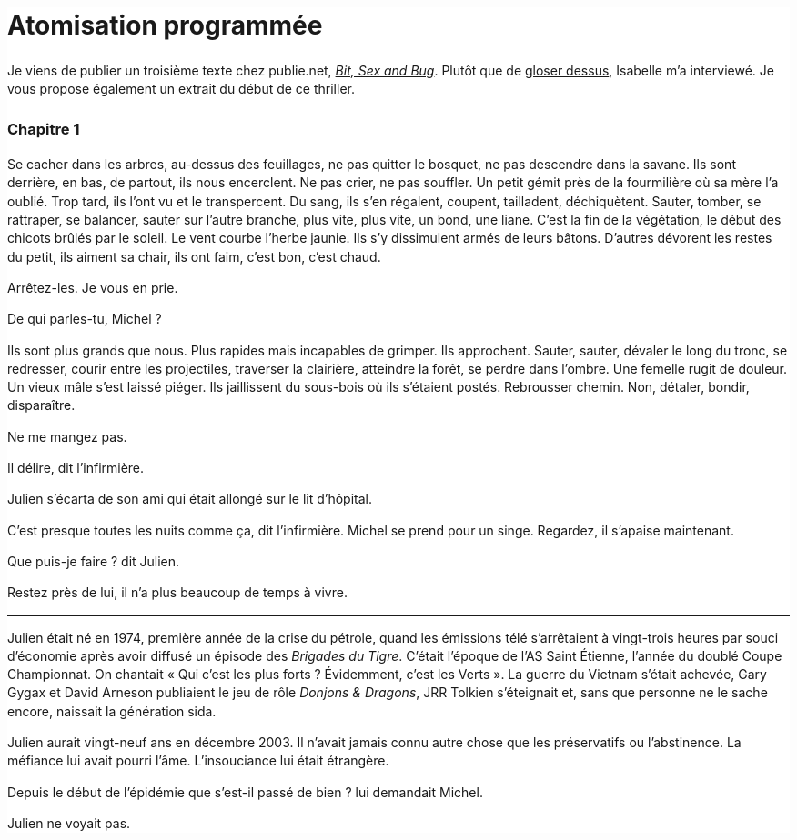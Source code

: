 # Atomisation programmée

Je viens de publier un troisième texte chez publie.net, [*Bit, Sex and Bug*](< http://blog.tcrouzet.com/bit-sex-and-bug/>). Plutôt que de [gloser dessus](http://blog.tcrouzet.com/tag/bit-sex-and-bug/), Isabelle m’a interviewé. Je vous propose également un extrait du début de ce thriller.<span id="more-21100"></span>

### Chapitre 1

Se cacher dans les arbres, au-dessus des feuillages, ne pas quitter le bosquet, ne pas descendre dans la savane. Ils sont derrière, en bas, de partout, ils nous encerclent. Ne pas crier, ne pas souffler. Un petit gémit près de la fourmilière où sa mère l’a oublié. Trop tard, ils l’ont vu et le transpercent. Du sang, ils s’en régalent, coupent, tailladent, déchiquètent. Sauter, tomber, se rattraper, se balancer, sauter sur l’autre branche, plus vite, plus vite, un bond, une liane. C’est la fin de la végétation, le début des chicots brûlés par le soleil. Le vent courbe l’herbe jaunie. Ils s’y dissimulent armés de leurs bâtons. D’autres dévorent les restes du petit, ils aiment sa chair, ils ont faim, c’est bon, c’est chaud.

Arrêtez-les. Je vous en prie.

De qui parles-tu, Michel ?

Ils sont plus grands que nous. Plus rapides mais incapables de grimper. Ils approchent. Sauter, sauter, dévaler le long du tronc, se redresser, courir entre les projectiles, traverser la clairière, atteindre la forêt, se perdre dans l’ombre. Une femelle rugit de douleur. Un vieux mâle s’est laissé piéger. Ils jaillissent du sous-bois où ils s’étaient postés. Rebrousser chemin. Non, détaler, bondir, disparaître.

Ne me mangez pas.

Il délire, dit l’infirmière.

Julien s’écarta de son ami qui était allongé sur le lit d’hôpital.

C’est presque toutes les nuits comme ça, dit l’infirmière. Michel se prend pour un singe. Regardez, il s’apaise maintenant.

Que puis-je faire ? dit Julien.

Restez près de lui, il n’a plus beaucoup de temps à vivre.

---

Julien était né en 1974, première année de la crise du pétrole, quand les émissions télé s’arrêtaient à vingt-trois heures par souci d’économie après avoir diffusé un épisode des *Brigades du Tigre*. C’était l’époque de l’AS Saint Étienne, l’année du doublé Coupe Championnat. On chantait « Qui c’est les plus forts ? Évidemment, c’est les Verts ». La guerre du Vietnam s’était achevée, Gary Gygax et David Arneson publiaient le jeu de rôle *Donjons &amp; Dragons*, JRR Tolkien s’éteignait et, sans que personne ne le sache encore, naissait la génération sida.

Julien aurait vingt-neuf ans en décembre 2003. Il n’avait jamais connu autre chose que les préservatifs ou l’abstinence. La méfiance lui avait pourri l’âme. L’insouciance lui était étrangère.

Depuis le début de l’épidémie que s’est-il passé de bien ? lui demandait Michel.

Julien ne voyait pas.

